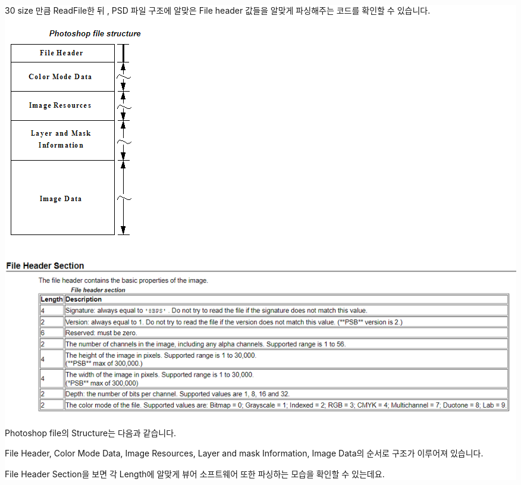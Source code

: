 30 size 만큼 ReadFile한 뒤 , PSD 파일 구조에 알맞은 File header 값들을 알맞게 파싱해주는 코드를 확인할 수 있습니다.



![Untitled 7](ohgyeongje\\8.png)

![Untitled 8](ohgyeongje\\9.png)

Photoshop file의 Structure는 다음과 같습니다.

File Header, Color Mode Data, Image Resources, Layer and mask Information, Image Data의 순서로 구조가 이루어져 있습니다.

File Header Section을 보면 각 Length에 알맞게 뷰어 소프트웨어 또한 파싱하는 모습을 확인할 수 있는데요.


